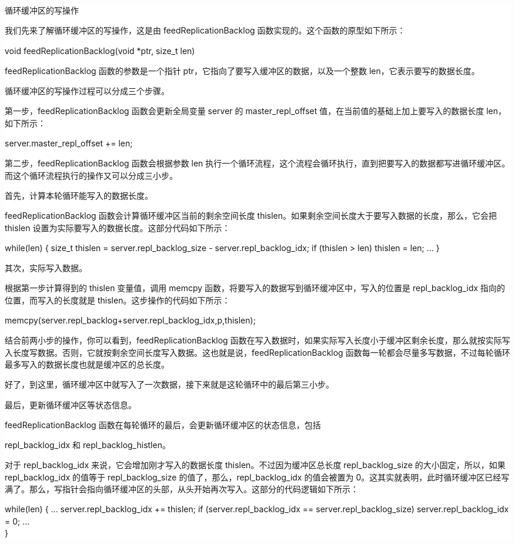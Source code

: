 循环缓冲区的写操作

我们先来了解循环缓冲区的写操作，这是由 feedReplicationBacklog 函数实现的。这个函数的原型如下所示：

void feedReplicationBacklog(void *ptr, size_t len)


feedReplicationBacklog 函数的参数是一个指针 ptr，它指向了要写入缓冲区的数据，以及一个整数 len，它表示要写的数据长度。

循环缓冲区的写操作过程可以分成三个步骤。

第一步，feedReplicationBacklog 函数会更新全局变量 server 的 master_repl_offset 值，在当前值的基础上加上要写入的数据长度 len，如下所示：

server.master_repl_offset += len;


第二步，feedReplicationBacklog 函数会根据参数 len 执行一个循环流程，这个流程会循环执行，直到把要写入的数据都写进循环缓冲区。而这个循环流程执行的操作又可以分成三小步。


首先，计算本轮循环能写入的数据长度。


feedReplicationBacklog 函数会计算循环缓冲区当前的剩余空间长度 thislen。如果剩余空间长度大于要写入数据的长度，那么，它会把 thislen 设置为实际要写入的数据长度。这部分代码如下所示：

while(len) {
  size_t thislen = server.repl_backlog_size - server.repl_backlog_idx;
  if (thislen > len) thislen = len;
   …
}



其次，实际写入数据。


根据第一步计算得到的 thislen 变量值，调用 memcpy 函数，将要写入的数据写到循环缓冲区中，写入的位置是 repl_backlog_idx 指向的位置，而写入的长度就是 thislen。这步操作的代码如下所示：

memcpy(server.repl_backlog+server.repl_backlog_idx,p,thislen);


结合前两小步的操作，你可以看到，feedReplicationBacklog 函数在写入数据时，如果实际写入长度小于缓冲区剩余长度，那么就按实际写入长度写数据。否则，它就按剩余空间长度写入数据。这也就是说，feedReplicationBacklog 函数每一轮都会尽量多写数据，不过每轮循环最多写入的数据长度也就是缓冲区的总长度。

好了，到这里，循环缓冲区中就写入了一次数据，接下来就是这轮循环中的最后第三小步。


最后，更新循环缓冲区等状态信息。


feedReplicationBacklog 函数在每轮循环的最后，会更新循环缓冲区的状态信息，包括

repl_backlog_idx 和 repl_backlog_histlen。

对于 repl_backlog_idx 来说，它会增加刚才写入的数据长度 thislen。不过因为缓冲区总长度 repl_backlog_size 的大小固定，所以，如果 repl_backlog_idx 的值等于 repl_backlog_size 的值了，那么，repl_backlog_idx 的值会被置为 0。这其实就表明，此时循环缓冲区已经写满了。那么，写指针会指向循环缓冲区的头部，从头开始再次写入。这部分的代码逻辑如下所示：

while(len) {
   ...
  server.repl_backlog_idx += thislen;
  if (server.repl_backlog_idx == server.repl_backlog_size)
       server.repl_backlog_idx = 0;
  ...  
}
